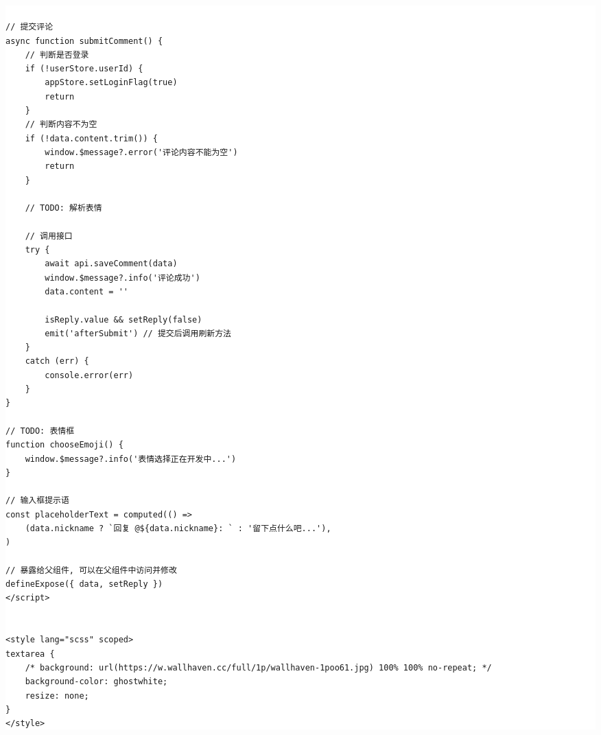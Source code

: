```vue

// 提交评论
async function submitComment() {
    // 判断是否登录
    if (!userStore.userId) {
        appStore.setLoginFlag(true)
        return
    }
    // 判断内容不为空
    if (!data.content.trim()) {
        window.$message?.error('评论内容不能为空')
        return
    }

    // TODO: 解析表情

    // 调用接口
    try {
        await api.saveComment(data)
        window.$message?.info('评论成功')
        data.content = ''

        isReply.value && setReply(false)
        emit('afterSubmit') // 提交后调用刷新方法
    }
    catch (err) {
        console.error(err)
    }
}

// TODO: 表情框
function chooseEmoji() {
    window.$message?.info('表情选择正在开发中...')
}

// 输入框提示语
const placeholderText = computed(() =>
    (data.nickname ? `回复 @${data.nickname}: ` : '留下点什么吧...'),
)

// 暴露给父组件, 可以在父组件中访问并修改
defineExpose({ data, setReply })
</script>


<style lang="scss" scoped>
textarea {
    /* background: url(https://w.wallhaven.cc/full/1p/wallhaven-1poo61.jpg) 100% 100% no-repeat; */
    background-color: ghostwhite;
    resize: none;
}
</style>
```
